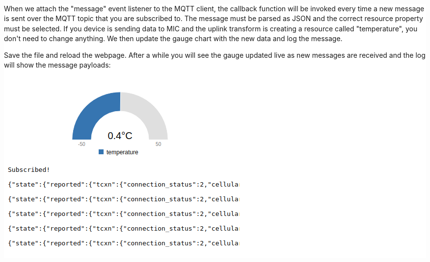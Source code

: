 When we attach the "message" event listener to the MQTT client, the callback function will be invoked every time a new message is sent over the MQTT topic that you are subscribed to. The message must be parsed as JSON and the correct resource property must be selected. If you device is sending data to MIC and the uplink transform is creating a resource called "temperature", you don't need to change anything. We then update the gauge chart with the new data and log the message.

Save the file and reload the webpage. After a while you will see the gauge updated live as new messages are received and the log will show the message payloads:

![Gauge Chart Updated Live](./live.png "Gauge Chart Updated Live")
